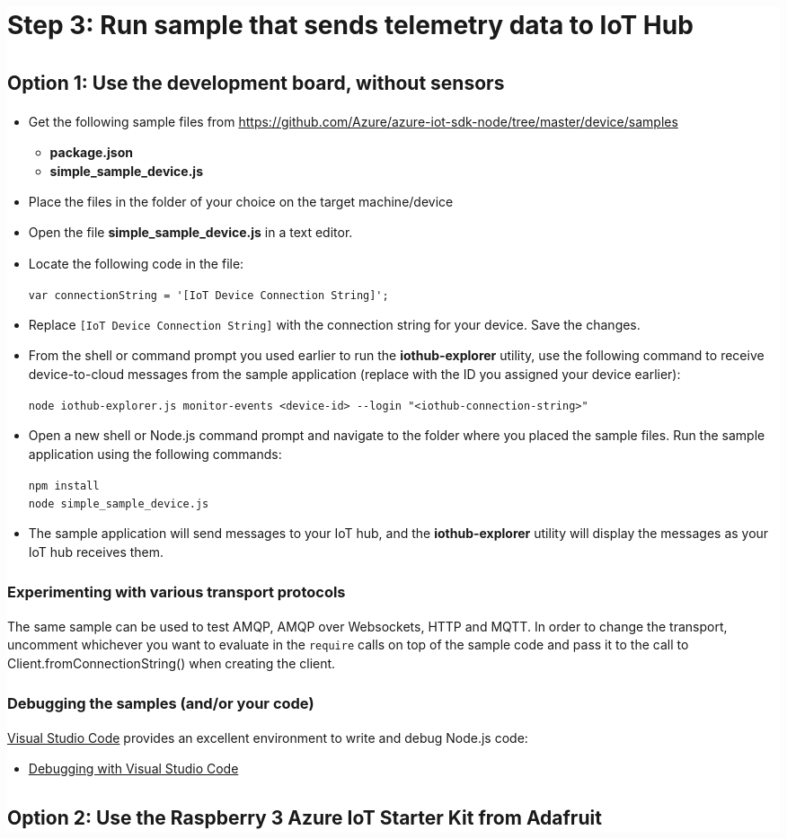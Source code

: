 <a name="Sample"></a>
# Step 3: Run sample that sends telemetry data to IoT Hub

<a name="Device-Sample"></a>
## Option 1: Use the development board, without sensors

-   Get the following sample files from https://github.com/Azure/azure-iot-sdk-node/tree/master/device/samples
    -   **package.json**
    -   **simple_sample_device.js**

-   Place the files in the folder of your choice on the target machine/device

-   Open the file **simple_sample_device.js** in a text editor.

-   Locate the following code in the file:

    ```
    var connectionString = '[IoT Device Connection String]';
    ```

-   Replace `[IoT Device Connection String]` with the connection string for your device. Save the changes.

-   From the shell or command prompt you used earlier to run the **iothub-explorer** utility, use the following command to receive device-to-cloud messages from the sample application (replace <device-id> with the ID you assigned your device earlier):

    ```
    node iothub-explorer.js monitor-events <device-id> --login "<iothub-connection-string>" 
    ```

-   Open a new shell or Node.js command prompt and navigate to the folder where you placed the sample files. Run the sample application using the following commands:

    ```
    npm install
    node simple_sample_device.js
    ```

-   The sample application will send messages to your IoT hub, and the **iothub-explorer** utility will display the messages as your IoT hub receives them.

### Experimenting with various transport protocols
The same sample can be used to test AMQP, AMQP over Websockets, HTTP and MQTT. In order to change the transport, uncomment whichever you want to evaluate in the `require` calls on top of the sample code and pass it to the call to Client.fromConnectionString() when creating the client.

### Debugging the samples (and/or your code)
[Visual Studio Code](https://code.visualstudio.com/) provides an excellent environment to write and debug Node.js code:
-   [Debugging with Visual Studio Code](./node-debug-vscode.md)

<a name="Kit01-Sample"></a>
## Option 2: Use the Raspberry 3 Azure IoT Starter Kit from Adafruit


[lnk-setup-iot-hub]: ../setup_iothub.md
[lnk-manage-iot-hub]: ../manage_iot_hub.md
[lnk-setup-devbox]: node-devbox-setup.md